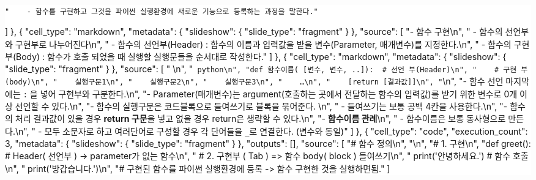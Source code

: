     "    - 함수를 구현하고 그것을 파이썬 실행환경에 새로운 기능으로 등록하는 과정을 말한다."
   ]
  },
  {
   "cell_type": "markdown",
   "metadata": {
    "slideshow": {
     "slide_type": "fragment"
    }
   },
   "source": [
    "- 함수 구현\n",
    "    - 함수의 선언부와 구현부로 나누어진다\n",
    "        - 함수의 선언부(Header) : 함수의 이름과 입력값을 받을 변수(Parameter, 매개변수)를 지정한다.\n",
    "        - 함수의 구현부(Body) : 함수가 호출 되었을 때 실행할 실행문들을 순서대로 작성한다."
   ]
  },
  {
   "cell_type": "markdown",
   "metadata": {
    "slideshow": {
     "slide_type": "fragment"
    }
   },
   "source": [
    "   \n",
    "``` python\n",
    "def 함수이름( [변수, 변수, ..]):  # 선언 부(Header)\n",
    "    # 구현 부(body)\n",
    "    실행구문1\n",
    "    실행구문2\n",
    "    실행구문3\n",
    "    …\n",
    "    [return [결과값]]\n",
    "```\n",
    "- 함수 선언 마지막에는 `:` 을 넣어 구현부와 구분한다.\n",
    "- Parameter(매개변수)는 argument(호출하는 곳에서 전달하는 함수의 입력값)를 받기 위한 변수로 0개 이상 선언할 수 있다.\n",
    "- 함수의 실행구문은 코드블록으로 들여쓰기로 블록을 묶어준다. \n",
    "    - 들여쓰기는 보통 공백 4칸을 사용한다.\n",
    "- 함수의 처리 결과값이 있을 경우 **return 구문**을 넣고 없을 경우 return은 생략할 수 있다.\n",
    "- **함수이름 관례**\n",
    "    - 함수이름은 보통 동사형으로 만든다.\n",
    "    - 모두 소문자로 하고 여러단어로 구성할 경우 각 단어들을 `_`로 연결한다. (변수와 동일)"
   ]
  },
  {
   "cell_type": "code",
   "execution_count": 3,
   "metadata": {
    "slideshow": {
     "slide_type": "fragment"
    }
   },
   "outputs": [],
   "source": [
    "# 함수 정의\n",
    "\n",
    "# 1. 구현\n",
    "def greet(): # Header( 선언부 ) -> parameter가 없는 함수\n",
    "    # 2. 구현부 ( Tab ) => 함수 body( block ) 들여쓰기\n",
    "    print('안녕하세요.') # 함수 호출\n",
    "    print('방갑습니다.')\n",
    "# 구현된 함수를 파이썬 실행환경에 등록 -> 함수 구현한 것을 실행하면됨."
   ]